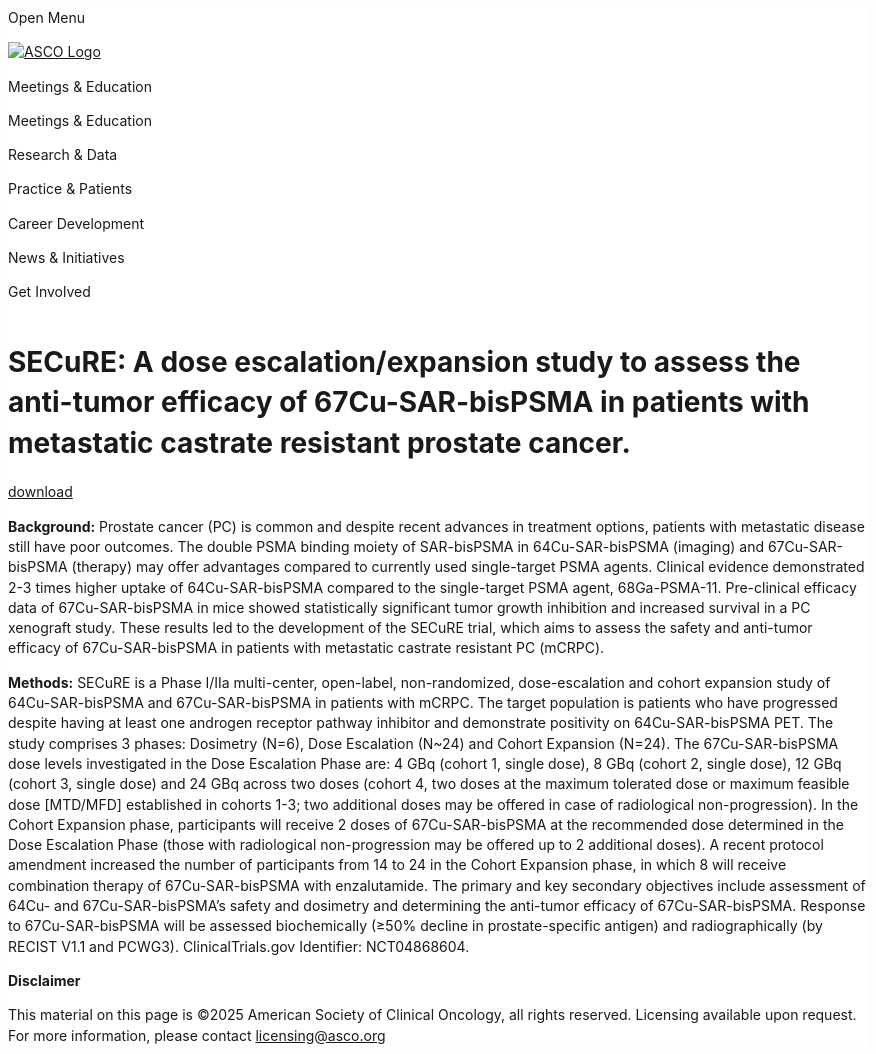 Open Menu

[![ASCO Logo](https://www.asco.org/abstracts-presentations/assets/images/asco-logo-header-desktop-580.png)](https://www.asco.org/)

Meetings & Education

Meetings & Education

Research & Data

Practice & Patients

Career Development

News & Initiatives

Get Involved

# SECuRE: A dose escalation/expansion study to assess the anti-tumor efficacy of 67Cu-SAR-bisPSMA in patients with metastatic castrate resistant prostate cancer.

[download](https://d32wbias3z7pxg.cloudfront.net/meeting/327/abstract/pdf/327-16366-252396.pdf)

**Background:** Prostate cancer (PC) is common and despite recent advances in treatment options, patients with metastatic disease still have poor outcomes. The double PSMA binding moiety of SAR-bisPSMA in 64Cu-SAR-bisPSMA (imaging) and 67Cu-SAR-bisPSMA (therapy) may offer advantages compared to currently used single-target PSMA agents. Clinical evidence demonstrated 2-3 times higher uptake of 64Cu-SAR-bisPSMA compared to the single-target PSMA agent, 68Ga-PSMA-11. Pre-clinical efficacy data of 67Cu-SAR-bisPSMA in mice showed statistically significant tumor growth inhibition and increased survival in a PC xenograft study. These results led to the development of the SECuRE trial, which aims to assess the safety and anti-tumor efficacy of 67Cu-SAR-bisPSMA in patients with metastatic castrate resistant PC (mCRPC).

**Methods:** SECuRE is a Phase I/IIa multi-center, open-label, non-randomized, dose-escalation and cohort expansion study of 64Cu-SAR-bisPSMA and 67Cu-SAR-bisPSMA in patients with mCRPC. The target population is patients who have progressed despite having at least one androgen receptor pathway inhibitor and demonstrate positivity on 64Cu-SAR-bisPSMA PET. The study comprises 3 phases: Dosimetry (N=6), Dose Escalation (N~24) and Cohort Expansion (N=24). The 67Cu-SAR-bisPSMA dose levels investigated in the Dose Escalation Phase are: 4 GBq (cohort 1, single dose), 8 GBq (cohort 2, single dose), 12 GBq (cohort 3, single dose) and 24 GBq across two doses (cohort 4, two doses at the maximum tolerated dose or maximum feasible dose \[MTD/MFD\] established in cohorts 1-3; two additional doses may be offered in case of radiological non-progression). In the Cohort Expansion phase, participants will receive 2 doses of 67Cu-SAR-bisPSMA at the recommended dose determined in the Dose Escalation Phase (those with radiological non-progression may be offered up to 2 additional doses). A recent protocol amendment increased the number of participants from 14 to 24 in the Cohort Expansion phase, in which 8 will receive combination therapy of 67Cu-SAR-bisPSMA with enzalutamide. The primary and key secondary objectives include assessment of 64Cu- and 67Cu-SAR-bisPSMA’s safety and dosimetry and determining the anti-tumor efficacy of 67Cu-SAR-bisPSMA. Response to 67Cu-SAR-bisPSMA will be assessed biochemically (≥50% decline in prostate-specific antigen) and radiographically (by RECIST V1.1 and PCWG3). ClinicalTrials.gov Identifier: NCT04868604.

**Disclaimer**

This material on this page is ©2025 American Society of Clinical Oncology, all rights reserved. Licensing available upon request. For more information, please contact [licensing@asco.org](mailto:licensing@asco.org)
